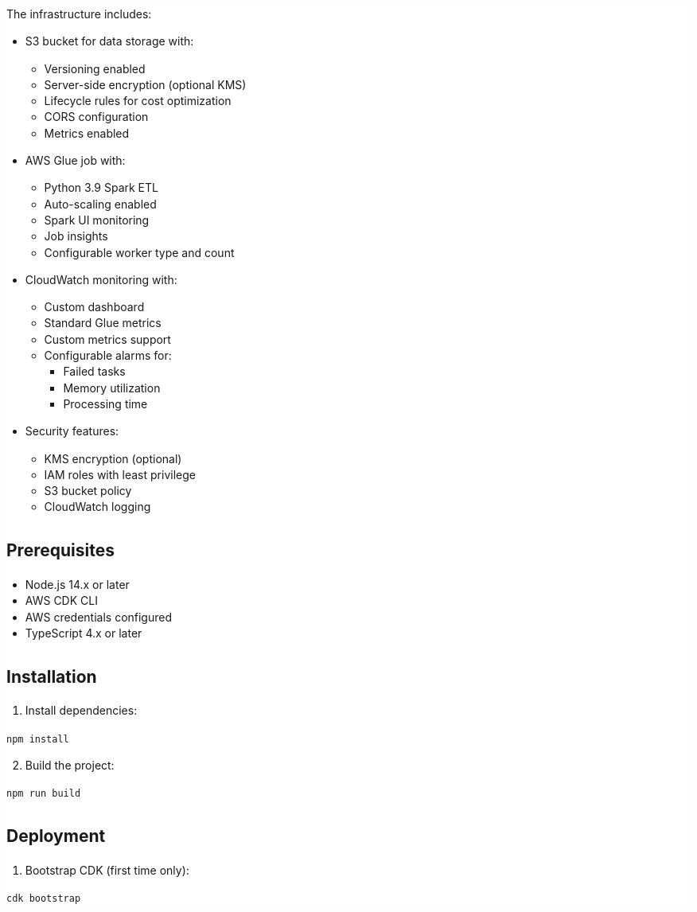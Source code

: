 The infrastructure includes:

- S3 bucket for data storage with:
  - Versioning enabled
  - Server-side encryption (optional KMS)
  - Lifecycle rules for cost optimization
  - CORS configuration
  - Metrics enabled

- AWS Glue job with:
  - Python 3.9 Spark ETL
  - Auto-scaling enabled
  - Spark UI monitoring
  - Job insights
  - Configurable worker type and count

- CloudWatch monitoring with:
  - Custom dashboard
  - Standard Glue metrics
  - Custom metrics support
  - Configurable alarms for:
    - Failed tasks
    - Memory utilization
    - Processing time

- Security features:
  - KMS encryption (optional)
  - IAM roles with least privilege
  - S3 bucket policy
  - CloudWatch logging

## Prerequisites

- Node.js 14.x or later
- AWS CDK CLI
- AWS credentials configured
- TypeScript 4.x or later

## Installation

1. Install dependencies:
```bash
npm install
```

2. Build the project:
```bash
npm run build
```

## Deployment

1. Bootstrap CDK (first time only):
```bash
cdk bootstrap
```
